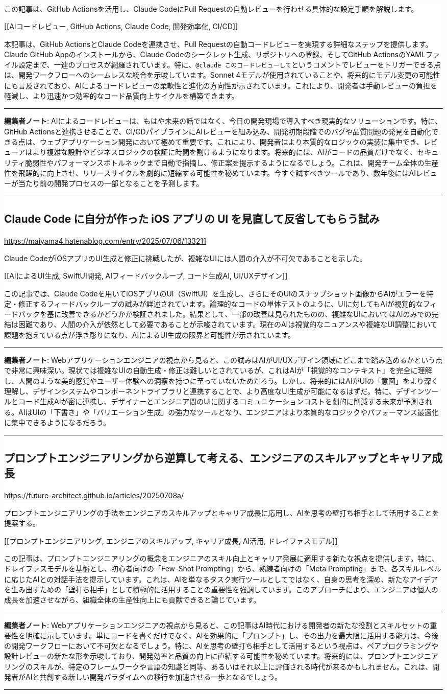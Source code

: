 この記事は、GitHub Actionsを活用し、Claude CodeにPull Requestの自動レビューを行わせる具体的な設定手順を解説します。

[[AIコードレビュー, GitHub Actions, Claude Code, 開発効率化, CI/CD]]

本記事は、GitHub ActionsとClaude Codeを連携させ、Pull Requestの自動コードレビューを実現する詳細なステップを提供します。Claude GitHub Appのインストールから、Claude Codeのシークレット生成、リポジトリへの登録、そしてGitHub ActionsのYAMLファイル設定まで、一連のプロセスが網羅されています。特に、`@claude このコードレビューして`というコメントでレビューをトリガーできる点は、開発ワークフローへのシームレスな統合を示唆しています。Sonnet 4モデルが使用されていることや、将来的にモデル変更の可能性にも言及されており、AIによるコードレビューの柔軟性と進化の方向性が示されています。これにより、開発者は手動レビューの負担を軽減し、より迅速かつ効率的なコード品質向上サイクルを構築できます。

---

**編集者ノート**: AIによるコードレビューは、もはや未来の話ではなく、今日の開発現場で導入すべき現実的なソリューションです。特に、GitHub Actionsと連携させることで、CI/CDパイプラインにAIレビューを組み込み、開発初期段階でのバグや品質問題の発見を自動化できる点は、ウェブアプリケーション開発において極めて重要です。これにより、開発者はより本質的なロジックの実装に集中でき、レビューアはより複雑な設計やビジネスロジックの検証に時間を割けるようになります。将来的には、AIがコードの品質だけでなく、セキュリティ脆弱性やパフォーマンスボトルネックまで自動で指摘し、修正案を提示するようになるでしょう。これは、開発チーム全体の生産性を飛躍的に向上させ、リリースサイクルを劇的に短縮する可能性を秘めています。今すぐ試すべきツールであり、数年後にはAIレビューが当たり前の開発プロセスの一部となることを予測します。

---

## Claude Code に自分が作った iOS アプリの UI を見直して反省してもらう試み

https://maiyama4.hatenablog.com/entry/2025/07/06/133211

Claude CodeがiOSアプリのUI生成と修正に挑戦したが、複雑なUIには人間の介入が不可欠であることを示した。

[[AIによるUI生成, SwiftUI開発, AIフィードバックループ, コード生成AI, UI/UXデザイン]]

この記事では、Claude Codeを用いてiOSアプリのUI（SwiftUI）を生成し、さらにそのUIのスナップショット画像からAIがエラーを特定・修正するフィードバックループの試みが詳述されています。論理的なコードの単体テストのように、UIに対してもAIが視覚的なフィードバックを基に改善できるかどうかが検証されました。結果として、一部の改善は見られたものの、複雑なUIにおいてはAIのみでの完結は困難であり、人間の介入が依然として必要であることが示唆されています。現在のAIは視覚的なニュアンスや複雑なUI調整において課題を抱えている点が浮き彫りになり、AIによるUI生成の限界と可能性が示されています。

---

**編集者ノート**: Webアプリケーションエンジニアの視点から見ると、この試みはAIがUI/UXデザイン領域にどこまで踏み込めるかという点で非常に興味深い。現状では複雑なUIの自動生成・修正は難しいとされているが、これはAIが「視覚的なコンテキスト」を完全に理解し、人間のような美的感覚やユーザー体験への洞察を持つに至っていないためだろう。しかし、将来的にはAIがUIの「意図」をより深く理解し、デザインシステムやコンポーネントライブラリと連携することで、より高度なUI生成が可能になるはずだ。特に、デザインツールとコード生成AIが密に連携し、デザイナーとエンジニア間のUIに関するコミュニケーションコストを劇的に削減する未来が予測される。AIはUIの「下書き」や「バリエーション生成」の強力なツールとなり、エンジニアはより本質的なロジックやパフォーマンス最適化に集中できるようになるだろう。

---

## プロンプトエンジニアリングから逆算して考える、エンジニアのスキルアップとキャリア成長

https://future-architect.github.io/articles/20250708a/

プロンプトエンジニアリングの手法をエンジニアのスキルアップとキャリア成長に応用し、AIを思考の壁打ち相手として活用することを提案する。

[[プロンプトエンジニアリング, エンジニアのスキルアップ, キャリア成長, AI活用, ドレイファスモデル]]

この記事は、プロンプトエンジニアリングの概念をエンジニアのスキル向上とキャリア発展に適用する新たな視点を提供します。特に、ドレイファスモデルを基盤とし、初心者向けの「Few-Shot Prompting」から、熟練者向けの「Meta Prompting」まで、各スキルレベルに応じたAIとの対話手法を提示しています。これは、AIを単なるタスク実行ツールとしてではなく、自身の思考を深め、新たなアイデアを生み出すための「壁打ち相手」として積極的に活用することの重要性を強調しています。このアプローチにより、エンジニアは個人の成長を加速させながら、組織全体の生産性向上にも貢献できると論じています。

---

**編集者ノート**: Webアプリケーションエンジニアの視点から見ると、この記事はAI時代における開発者の新たな役割とスキルセットの重要性を明確に示しています。単にコードを書くだけでなく、AIを効果的に「プロンプト」し、その出力を最大限に活用する能力は、今後の開発ワークフローにおいて不可欠となるでしょう。特に、AIを思考の壁打ち相手として活用するという視点は、ペアプログラミングや設計レビューの新たな形を示唆しており、開発効率と品質の向上に直結する可能性を秘めています。将来的には、プロンプトエンジニアリングのスキルが、特定のフレームワークや言語の知識と同等、あるいはそれ以上に評価される時代が来るかもしれません。これは、開発者がAIと共創する新しい開発パラダイムへの移行を加速させる一歩となるでしょう。

---